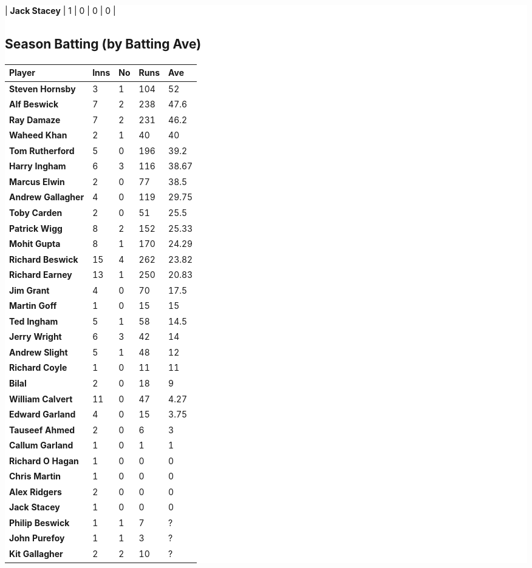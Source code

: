 | **Jack Stacey** | 1 | 0 | 0 | 0 |

## Season Batting (by Batting Ave)

| Player | Inns | No | Runs | Ave |
|:--|:--|:--|:--|:--|
| **Steven Hornsby** | 3 | 1 | 104 | 52 |
| **Alf Beswick** | 7 | 2 | 238 | 47.6 |
| **Ray Damaze** | 7 | 2 | 231 | 46.2 |
| **Waheed Khan** | 2 | 1 | 40 | 40 |
| **Tom Rutherford** | 5 | 0 | 196 | 39.2 |
| **Harry Ingham** | 6 | 3 | 116 | 38.67 |
| **Marcus Elwin** | 2 | 0 | 77 | 38.5 |
| **Andrew Gallagher** | 4 | 0 | 119 | 29.75 |
| **Toby Carden** | 2 | 0 | 51 | 25.5 |
| **Patrick Wigg** | 8 | 2 | 152 | 25.33 |
| **Mohit Gupta** | 8 | 1 | 170 | 24.29 |
| **Richard Beswick** | 15 | 4 | 262 | 23.82 |
| **Richard Earney** | 13 | 1 | 250 | 20.83 |
| **Jim Grant** | 4 | 0 | 70 | 17.5 |
| **Martin Goff** | 1 | 0 | 15 | 15 |
| **Ted Ingham** | 5 | 1 | 58 | 14.5 |
| **Jerry Wright** | 6 | 3 | 42 | 14 |
| **Andrew Slight** | 5 | 1 | 48 | 12 |
| **Richard Coyle** | 1 | 0 | 11 | 11 |
| **Bilal** | 2 | 0 | 18 | 9 |
| **William Calvert** | 11 | 0 | 47 | 4.27 |
| **Edward Garland** | 4 | 0 | 15 | 3.75 |
| **Tauseef Ahmed** | 2 | 0 | 6 | 3 |
| **Callum Garland** | 1 | 0 | 1 | 1 |
| **Richard O Hagan** | 1 | 0 | 0 | 0 |
| **Chris Martin** | 1 | 0 | 0 | 0 |
| **Alex Ridgers** | 2 | 0 | 0 | 0 |
| **Jack Stacey** | 1 | 0 | 0 | 0 |
| **Philip Beswick** | 1 | 1 | 7 | ? |
| **John Purefoy** | 1 | 1 | 3 | ? |
| **Kit Gallagher** | 2 | 2 | 10 | ? |
